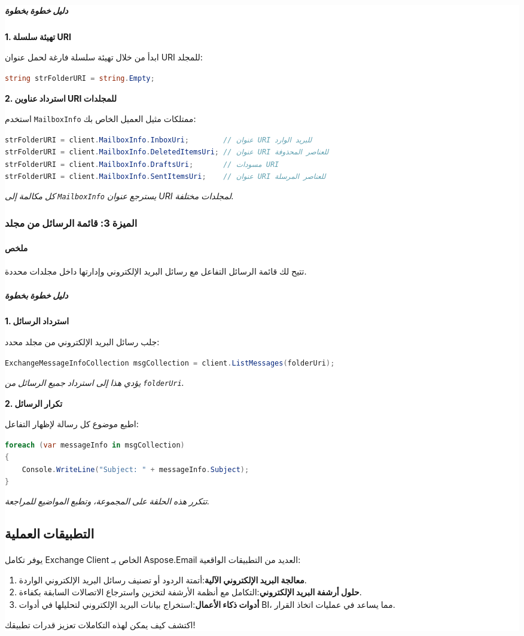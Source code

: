 ##### دليل خطوة بخطوة

**1. تهيئة سلسلة URI**

ابدأ من خلال تهيئة سلسلة فارغة لحمل عنوان URI للمجلد:
```csharp
string strFolderURI = string.Empty;
```

**2. استرداد عناوين URI للمجلدات**

استخدم `MailboxInfo` ممتلكات مثيل العميل الخاص بك:
```csharp
strFolderURI = client.MailboxInfo.InboxUri;        // عنوان URI للبريد الوارد
strFolderURI = client.MailboxInfo.DeletedItemsUri; // عنوان URI للعناصر المحذوفة
strFolderURI = client.MailboxInfo.DraftsUri;       // مسودات URI
strFolderURI = client.MailboxInfo.SentItemsUri;    // عنوان URI للعناصر المرسلة
```
*كل مكالمة إلى `MailboxInfo` يسترجع عنوان URI لمجلدات مختلفة.*

### الميزة 3: قائمة الرسائل من مجلد

#### ملخص
تتيح لك قائمة الرسائل التفاعل مع رسائل البريد الإلكتروني وإدارتها داخل مجلدات محددة.

##### دليل خطوة بخطوة

**1. استرداد الرسائل**

جلب رسائل البريد الإلكتروني من مجلد محدد:
```csharp
ExchangeMessageInfoCollection msgCollection = client.ListMessages(folderUri);
```
*يؤدي هذا إلى استرداد جميع الرسائل من `folderUri`.*

**2. تكرار الرسائل**

اطبع موضوع كل رسالة لإظهار التفاعل:
```csharp
foreach (var messageInfo in msgCollection)
{
    Console.WriteLine("Subject: " + messageInfo.Subject);
}
```
*تتكرر هذه الحلقة على المجموعة، وتطبع المواضيع للمراجعة.*

## التطبيقات العملية

يوفر تكامل Exchange Client الخاص بـ Aspose.Email العديد من التطبيقات الواقعية:

1. **معالجة البريد الإلكتروني الآلية**:أتمتة الردود أو تصنيف رسائل البريد الإلكتروني الواردة.
2. **حلول أرشفة البريد الإلكتروني**:التكامل مع أنظمة الأرشفة لتخزين واسترجاع الاتصالات السابقة بكفاءة.
3. **أدوات ذكاء الأعمال**:استخراج بيانات البريد الإلكتروني لتحليلها في أدوات BI، مما يساعد في عمليات اتخاذ القرار.

اكتشف كيف يمكن لهذه التكاملات تعزيز قدرات تطبيقك!
